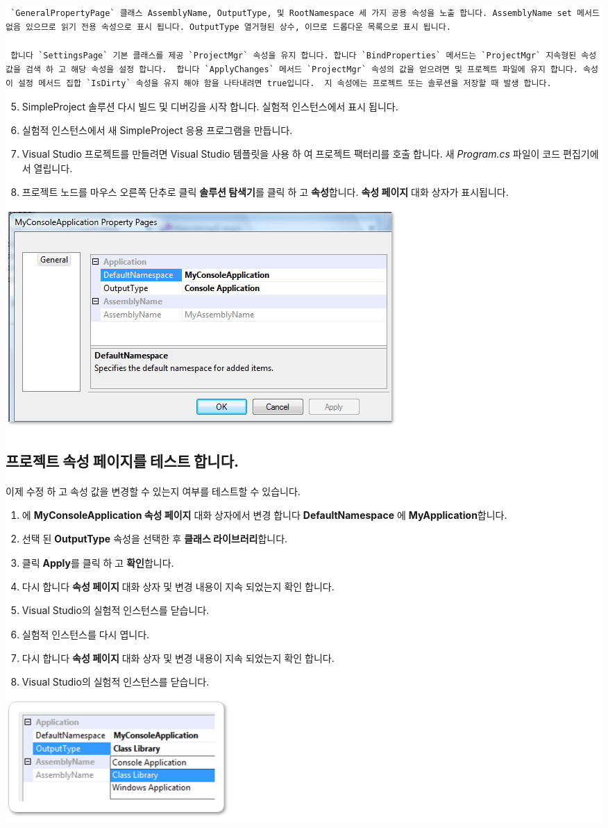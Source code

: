      `GeneralPropertyPage` 클래스 AssemblyName, OutputType, 및 RootNamespace 세 가지 공용 속성을 노출 합니다. AssemblyName set 메서드 없음 있으므로 읽기 전용 속성으로 표시 됩니다. OutputType 열거형된 상수, 이므로 드롭다운 목록으로 표시 됩니다.  
  
     합니다 `SettingsPage` 기본 클래스를 제공 `ProjectMgr` 속성을 유지 합니다. 합니다 `BindProperties` 메서드는 `ProjectMgr` 지속형된 속성 값을 검색 하 고 해당 속성을 설정 합니다.  합니다 `ApplyChanges` 메서드 `ProjectMgr` 속성의 값을 얻으려면 및 프로젝트 파일에 유지 합니다. 속성이 설정 메서드 집합 `IsDirty` 속성을 유지 해야 함을 나타내려면 true입니다.  지 속성에는 프로젝트 또는 솔루션을 저장할 때 발생 합니다.  
  
5.  SimpleProject 솔루션 다시 빌드 및 디버깅을 시작 합니다. 실험적 인스턴스에서 표시 됩니다.  
  
6.  실험적 인스턴스에서 새 SimpleProject 응용 프로그램을 만듭니다.  
  
7.  Visual Studio 프로젝트를 만들려면 Visual Studio 템플릿을 사용 하 여 프로젝트 팩터리를 호출 합니다. 새 *Program.cs* 파일이 코드 편집기에서 열립니다.  
  
8.  프로젝트 노드를 마우스 오른쪽 단추로 클릭 **솔루션 탐색기**를 클릭 하 고 **속성**합니다. **속성 페이지** 대화 상자가 표시됩니다.  
  
 ![간단한 프로젝트 속성 페이지](../extensibility/media/simpproj2_proppage.png "SimpProj2_PropPage")  
  
## <a name="test-the-project-property-page"></a>프로젝트 속성 페이지를 테스트 합니다.
 이제 수정 하 고 속성 값을 변경할 수 있는지 여부를 테스트할 수 있습니다.  
  
1.  에 **MyConsoleApplication 속성 페이지** 대화 상자에서 변경 합니다 **DefaultNamespace** 에 **MyApplication**합니다.  
  
2.  선택 된 **OutputType** 속성을 선택한 후 **클래스 라이브러리**합니다.  
  
3.  클릭 **Apply**를 클릭 하 고 **확인**합니다.  
  
4.  다시 합니다 **속성 페이지** 대화 상자 및 변경 내용이 지속 되었는지 확인 합니다.  
  
5.  Visual Studio의 실험적 인스턴스를 닫습니다.  
  
6.  실험적 인스턴스를 다시 엽니다.  
  
7.  다시 합니다 **속성 페이지** 대화 상자 및 변경 내용이 지속 되었는지 확인 합니다.  
  
8.  Visual Studio의 실험적 인스턴스를 닫습니다.  
  
 ![실험적 인스턴스를 닫고](../extensibility/media/simpproj2_proppage2.png "SimpProj2_PropPage2")